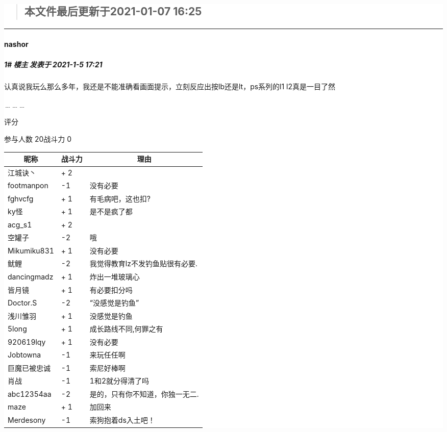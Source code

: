 > ## **本文件最后更新于2021-01-07 16:25** 


-----

####  nashor  
##### 1#       楼主       发表于 2021-1-5 17:21


认真说我玩么那么多年，我还是不能准确看画面提示，立刻反应出按lb还是lt，ps系列的l1 l2真是一目了然


﹍﹍﹍

评分


 参与人数 20战斗力 0

|昵称|战斗力|理由|
|----|---|---|
| 江城诀丶| + 2||
| footmanpon|-1|没有必要|
| fghvcfg| + 1|有毛病吧，这也扣?|
| ky怪| + 1|是不是疯了都|
| acg_s1| + 2||
| 空罐子|-2|哦|
| Mikumiku831| + 1|没有必要|
| 鱿鲤|-2|我觉得教育lz不发钓鱼贴很有必要.|
| dancingmadz| + 1|炸出一堆玻璃心|
| 皆月镜| + 1|有必要扣分吗|
| Doctor.S|-2|“没感觉是钓鱼”|
| 浅川雏羽| + 1|没感觉是钓鱼|
| 5long| + 1|成长路线不同,何罪之有|
| 920619lqy| + 1|没有必要|
| Jobtowna|-1|来玩任任啊|
| 巨魔已被忠诚|-1|索尼好棒啊|
| 肖战|-1|1和2就分得清了吗|
| abc12354aa|-2|是的，只有你不知道，你独一无二.|
| maze| + 1|加回来|
| Merdesony|-1|索狗抱着ds入土吧！|
